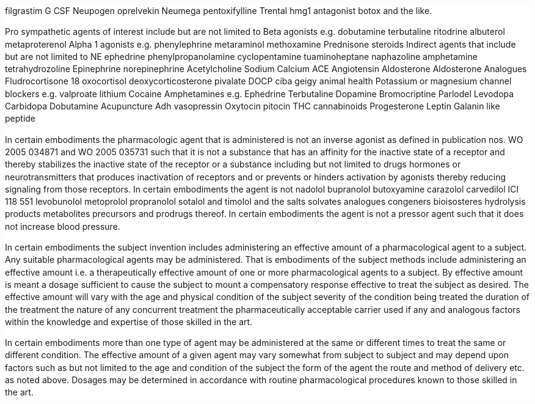 filgrastim G CSF Neupogen oprelvekin Neumega pentoxifylline Trental hmg1 antagonist botox and the like.

Pro sympathetic agents of interest include but are not limited to Beta agonists e.g. dobutamine terbutaline ritodrine albuterol metaproterenol Alpha 1 agonists e.g. phenylephrine metaraminol methoxamine Prednisone steroids Indirect agents that include but are not limited to NE ephedrine phenylpropanolamine cyclopentamine tuaminoheptane naphazoline amphetamine tetrahydrozoline Epinephrine norepinephrine Acetylcholine Sodium Calcium ACE Angiotensin Aldosterone Aldosterone Analogues Fludrocortisone 18 oxocortisol deoxycorticosterone pivalate DOCP ciba geigy animal health Potassium or magnesium channel blockers e.g. valproate lithium Cocaine Amphetamines e.g. Ephedrine Terbutaline Dopamine Bromocriptine Parlodel Levodopa Carbidopa Dobutamine Acupuncture Adh vasopressin Oxytocin pitocin THC cannabinoids Progesterone Leptin Galanin like peptide

In certain embodiments the pharmacologic agent that is administered is not an inverse agonist as defined in publication nos. WO 2005 034871 and WO 2005 035731 such that it is not a substance that has an affinity for the inactive state of a receptor and thereby stabilizes the inactive state of the receptor or a substance including but not limited to drugs hormones or neurotransmitters that produces inactivation of receptors and or prevents or hinders activation by agonists thereby reducing signaling from those receptors. In certain embodiments the agent is not nadolol bupranolol butoxyamine carazolol carvedilol ICI 118 551 levobunolol metoprolol propranolol sotalol and timolol and the salts solvates analogues congeners bioisosteres hydrolysis products metabolites precursors and prodrugs thereof. In certain embodiments the agent is not a pressor agent such that it does not increase blood pressure.

In certain embodiments the subject invention includes administering an effective amount of a pharmacological agent to a subject. Any suitable pharmacological agents may be administered. That is embodiments of the subject methods include administering an effective amount i.e. a therapeutically effective amount of one or more pharmacological agents to a subject. By effective amount is meant a dosage sufficient to cause the subject to mount a compensatory response effective to treat the subject as desired. The effective amount will vary with the age and physical condition of the subject severity of the condition being treated the duration of the treatment the nature of any concurrent treatment the pharmaceutically acceptable carrier used if any and analogous factors within the knowledge and expertise of those skilled in the art.

In certain embodiments more than one type of agent may be administered at the same or different times to treat the same or different condition. The effective amount of a given agent may vary somewhat from subject to subject and may depend upon factors such as but not limited to the age and condition of the subject the form of the agent the route and method of delivery etc. as noted above. Dosages may be determined in accordance with routine pharmacological procedures known to those skilled in the art.
